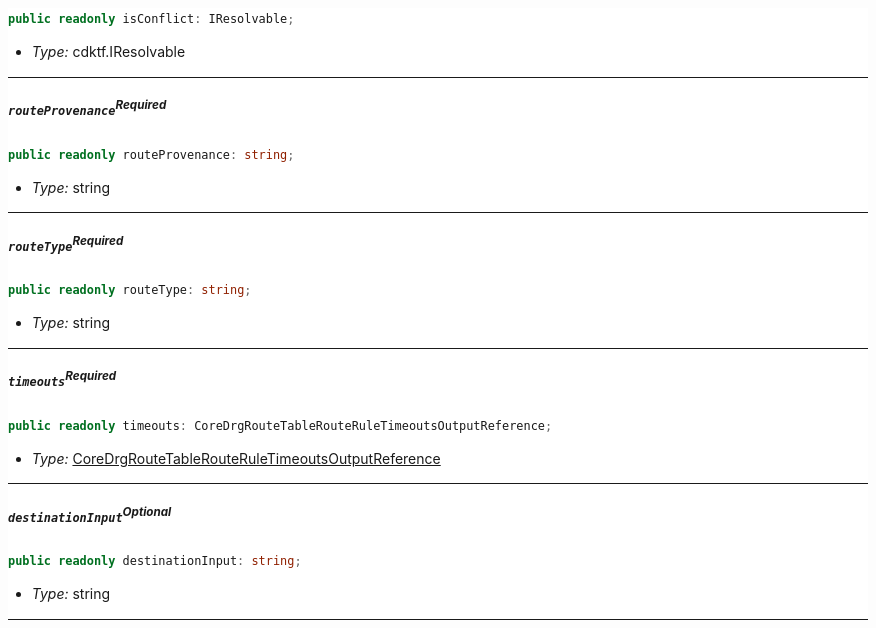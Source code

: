 ```typescript
public readonly isConflict: IResolvable;
```

- *Type:* cdktf.IResolvable

---

##### `routeProvenance`<sup>Required</sup> <a name="routeProvenance" id="rhizo-co-terraform-provider-oci.coreDrgRouteTableRouteRule.CoreDrgRouteTableRouteRule.property.routeProvenance"></a>

```typescript
public readonly routeProvenance: string;
```

- *Type:* string

---

##### `routeType`<sup>Required</sup> <a name="routeType" id="rhizo-co-terraform-provider-oci.coreDrgRouteTableRouteRule.CoreDrgRouteTableRouteRule.property.routeType"></a>

```typescript
public readonly routeType: string;
```

- *Type:* string

---

##### `timeouts`<sup>Required</sup> <a name="timeouts" id="rhizo-co-terraform-provider-oci.coreDrgRouteTableRouteRule.CoreDrgRouteTableRouteRule.property.timeouts"></a>

```typescript
public readonly timeouts: CoreDrgRouteTableRouteRuleTimeoutsOutputReference;
```

- *Type:* <a href="#rhizo-co-terraform-provider-oci.coreDrgRouteTableRouteRule.CoreDrgRouteTableRouteRuleTimeoutsOutputReference">CoreDrgRouteTableRouteRuleTimeoutsOutputReference</a>

---

##### `destinationInput`<sup>Optional</sup> <a name="destinationInput" id="rhizo-co-terraform-provider-oci.coreDrgRouteTableRouteRule.CoreDrgRouteTableRouteRule.property.destinationInput"></a>

```typescript
public readonly destinationInput: string;
```

- *Type:* string

---
